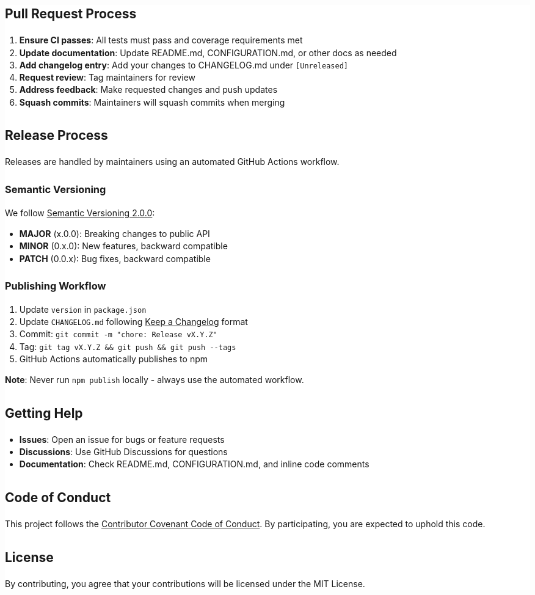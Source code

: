 ## Pull Request Process

1. **Ensure CI passes**: All tests must pass and coverage requirements met
2. **Update documentation**: Update README.md, CONFIGURATION.md, or other docs as needed
3. **Add changelog entry**: Add your changes to CHANGELOG.md under `[Unreleased]`
4. **Request review**: Tag maintainers for review
5. **Address feedback**: Make requested changes and push updates
6. **Squash commits**: Maintainers will squash commits when merging

## Release Process

Releases are handled by maintainers using an automated GitHub Actions workflow.

### Semantic Versioning

We follow [Semantic Versioning 2.0.0](https://semver.org/):

- **MAJOR** (x.0.0): Breaking changes to public API
- **MINOR** (0.x.0): New features, backward compatible
- **PATCH** (0.0.x): Bug fixes, backward compatible

### Publishing Workflow

1. Update `version` in `package.json`
2. Update `CHANGELOG.md` following [Keep a Changelog](https://keepachangelog.com/) format
3. Commit: `git commit -m "chore: Release vX.Y.Z"`
4. Tag: `git tag vX.Y.Z && git push && git push --tags`
5. GitHub Actions automatically publishes to npm

**Note**: Never run `npm publish` locally - always use the automated workflow.

## Getting Help

- **Issues**: Open an issue for bugs or feature requests
- **Discussions**: Use GitHub Discussions for questions
- **Documentation**: Check README.md, CONFIGURATION.md, and inline code comments

## Code of Conduct

This project follows the [Contributor Covenant Code of Conduct](CODE_OF_CONDUCT.md). By participating, you are expected to uphold this code.

## License

By contributing, you agree that your contributions will be licensed under the MIT License.

